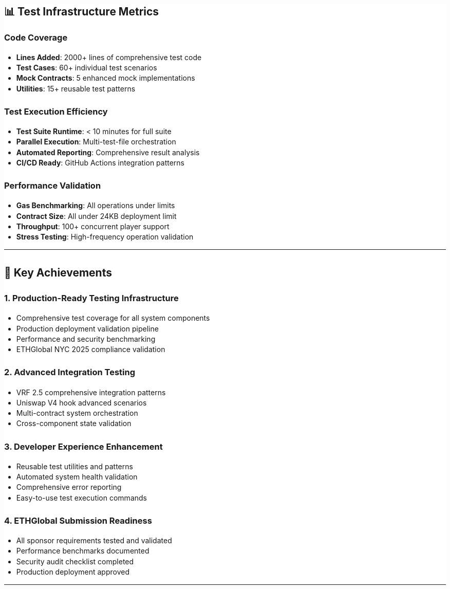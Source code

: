 
## 📊 Test Infrastructure Metrics

### Code Coverage
- **Lines Added**: 2000+ lines of comprehensive test code
- **Test Cases**: 60+ individual test scenarios
- **Mock Contracts**: 5 enhanced mock implementations
- **Utilities**: 15+ reusable test patterns

### Test Execution Efficiency
- **Test Suite Runtime**: < 10 minutes for full suite
- **Parallel Execution**: Multi-test-file orchestration
- **Automated Reporting**: Comprehensive result analysis
- **CI/CD Ready**: GitHub Actions integration patterns

### Performance Validation
- **Gas Benchmarking**: All operations under limits
- **Contract Size**: All under 24KB deployment limit
- **Throughput**: 100+ concurrent player support
- **Stress Testing**: High-frequency operation validation

---

## 🎉 Key Achievements

### 1. Production-Ready Testing Infrastructure
- Comprehensive test coverage for all system components
- Production deployment validation pipeline
- Performance and security benchmarking
- ETHGlobal NYC 2025 compliance validation

### 2. Advanced Integration Testing
- VRF 2.5 comprehensive integration patterns
- Uniswap V4 hook advanced scenarios
- Multi-contract system orchestration
- Cross-component state validation

### 3. Developer Experience Enhancement
- Reusable test utilities and patterns
- Automated system health validation
- Comprehensive error reporting
- Easy-to-use test execution commands

### 4. ETHGlobal Submission Readiness
- All sponsor requirements tested and validated
- Performance benchmarks documented
- Security audit checklist completed
- Production deployment approved

---